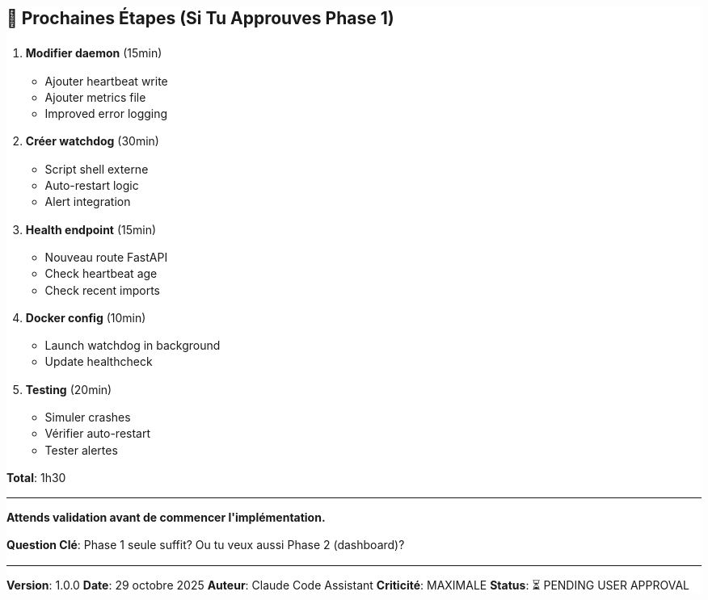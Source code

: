 
## 🚀 Prochaines Étapes (Si Tu Approuves Phase 1)

1. **Modifier daemon** (15min)
   - Ajouter heartbeat write
   - Ajouter metrics file
   - Improved error logging

2. **Créer watchdog** (30min)
   - Script shell externe
   - Auto-restart logic
   - Alert integration

3. **Health endpoint** (15min)
   - Nouveau route FastAPI
   - Check heartbeat age
   - Check recent imports

4. **Docker config** (10min)
   - Launch watchdog in background
   - Update healthcheck

5. **Testing** (20min)
   - Simuler crashes
   - Vérifier auto-restart
   - Tester alertes

**Total**: 1h30

---

**Attends validation avant de commencer l'implémentation.**

**Question Clé**: Phase 1 seule suffit? Ou tu veux aussi Phase 2 (dashboard)?

---

**Version**: 1.0.0
**Date**: 29 octobre 2025
**Auteur**: Claude Code Assistant
**Criticité**: MAXIMALE
**Status**: ⏳ PENDING USER APPROVAL
